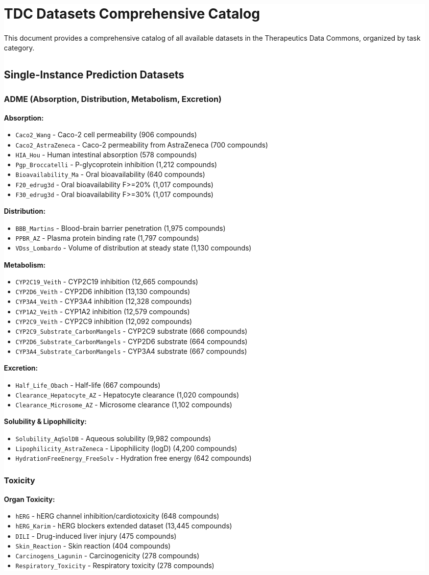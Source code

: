 # TDC Datasets Comprehensive Catalog

This document provides a comprehensive catalog of all available datasets in the Therapeutics Data Commons, organized by task category.

## Single-Instance Prediction Datasets

### ADME (Absorption, Distribution, Metabolism, Excretion)

**Absorption:**
- `Caco2_Wang` - Caco-2 cell permeability (906 compounds)
- `Caco2_AstraZeneca` - Caco-2 permeability from AstraZeneca (700 compounds)
- `HIA_Hou` - Human intestinal absorption (578 compounds)
- `Pgp_Broccatelli` - P-glycoprotein inhibition (1,212 compounds)
- `Bioavailability_Ma` - Oral bioavailability (640 compounds)
- `F20_edrug3d` - Oral bioavailability F>=20% (1,017 compounds)
- `F30_edrug3d` - Oral bioavailability F>=30% (1,017 compounds)

**Distribution:**
- `BBB_Martins` - Blood-brain barrier penetration (1,975 compounds)
- `PPBR_AZ` - Plasma protein binding rate (1,797 compounds)
- `VDss_Lombardo` - Volume of distribution at steady state (1,130 compounds)

**Metabolism:**
- `CYP2C19_Veith` - CYP2C19 inhibition (12,665 compounds)
- `CYP2D6_Veith` - CYP2D6 inhibition (13,130 compounds)
- `CYP3A4_Veith` - CYP3A4 inhibition (12,328 compounds)
- `CYP1A2_Veith` - CYP1A2 inhibition (12,579 compounds)
- `CYP2C9_Veith` - CYP2C9 inhibition (12,092 compounds)
- `CYP2C9_Substrate_CarbonMangels` - CYP2C9 substrate (666 compounds)
- `CYP2D6_Substrate_CarbonMangels` - CYP2D6 substrate (664 compounds)
- `CYP3A4_Substrate_CarbonMangels` - CYP3A4 substrate (667 compounds)

**Excretion:**
- `Half_Life_Obach` - Half-life (667 compounds)
- `Clearance_Hepatocyte_AZ` - Hepatocyte clearance (1,020 compounds)
- `Clearance_Microsome_AZ` - Microsome clearance (1,102 compounds)

**Solubility & Lipophilicity:**
- `Solubility_AqSolDB` - Aqueous solubility (9,982 compounds)
- `Lipophilicity_AstraZeneca` - Lipophilicity (logD) (4,200 compounds)
- `HydrationFreeEnergy_FreeSolv` - Hydration free energy (642 compounds)

### Toxicity

**Organ Toxicity:**
- `hERG` - hERG channel inhibition/cardiotoxicity (648 compounds)
- `hERG_Karim` - hERG blockers extended dataset (13,445 compounds)
- `DILI` - Drug-induced liver injury (475 compounds)
- `Skin_Reaction` - Skin reaction (404 compounds)
- `Carcinogens_Lagunin` - Carcinogenicity (278 compounds)
- `Respiratory_Toxicity` - Respiratory toxicity (278 compounds)
